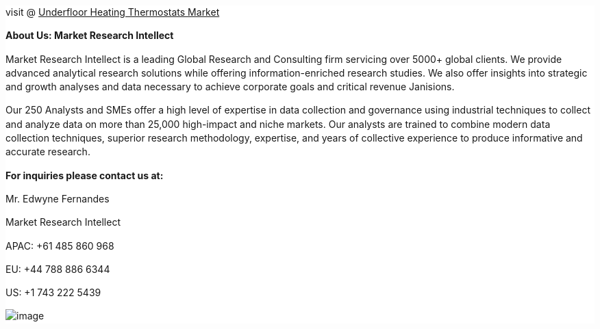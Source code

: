 visit&nbsp;@</strong>&nbsp;</span><span class="font-[700]"><a href="https://www.marketresearchintellect.com/product/underfloor-heating-thermostats-market-size-and-forecast/?utm_source=Github&utm_medium=011" target="_blank" data-tracking-control-name="article-ssr-frontend-pulse_little-text-block" data-tracking-will-navigate="" data-test-link="">Underfloor Heating Thermostats Market</a></span></p><p><strong><span class="font-[700]">About Us: Market Research Intellect</span></strong></p><p><span class="">Market Research Intellect is a leading Global Research and Consulting firm servicing over 5000+ global clients. We provide advanced analytical research solutions while offering information-enriched research studies.&nbsp;</span>We also offer insights into strategic and growth analyses and data necessary to achieve corporate goals and critical revenue Janisions.</p><p><span class="">Our 250 Analysts and SMEs offer a high level of expertise in data collection and governance using industrial techniques to collect and analyze data on more than 25,000 high-impact and niche markets. Our analysts are trained to combine modern data collection techniques, superior research methodology, expertise, and years of collective experience to produce informative and accurate research.</span></p><p><strong>For inquiries please contact us at:</strong></p><p>Mr. Edwyne Fernandes</p><p>Market Research Intellect</p><p>APAC: +61 485 860 968</p><p>EU: +44 788 886 6344</p><p>US: +1 743 222 5439</p>
![image](https://github.com/user-attachments/assets/3c2a671b-6c0f-4122-b8a2-c9dab8b364c8)
